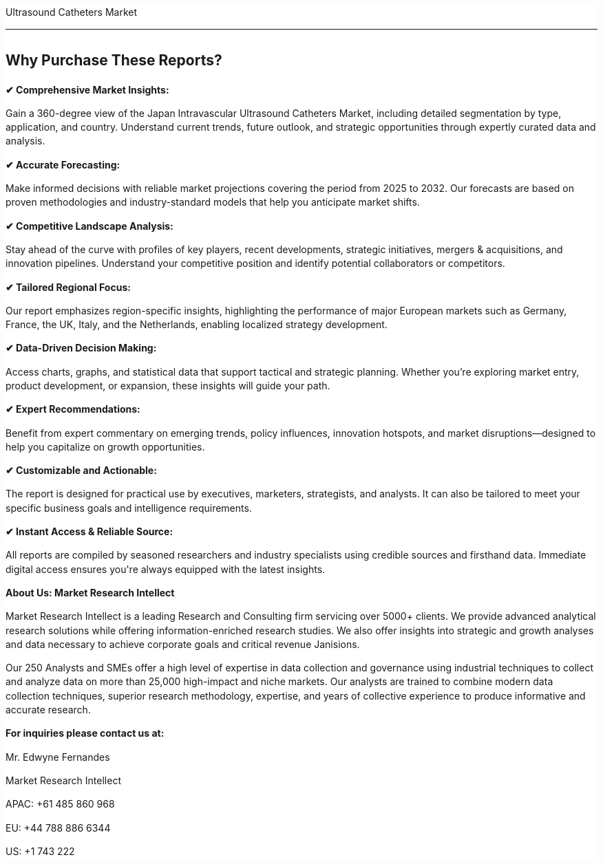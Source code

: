 Ultrasound Catheters Market</a></span></p></blockquote><hr /><h2>Why Purchase These Reports?</h2><p><strong>✔ Comprehensive Market Insights:</strong></p><p>Gain a 360-degree view of the Japan Intravascular Ultrasound Catheters Market, including detailed segmentation by type, application, and country. Understand current trends, future outlook, and strategic opportunities through expertly curated data and analysis.</p><p><strong>✔ Accurate Forecasting:</strong></p><p>Make informed decisions with reliable market projections covering the period from 2025 to 2032. Our forecasts are based on proven methodologies and industry-standard models that help you anticipate market shifts.</p><p><strong>✔ Competitive Landscape Analysis:</strong></p><p>Stay ahead of the curve with profiles of key players, recent developments, strategic initiatives, mergers &amp; acquisitions, and innovation pipelines. Understand your competitive position and identify potential collaborators or competitors.</p><p><strong>✔ Tailored Regional Focus:</strong></p><p>Our report emphasizes region-specific insights, highlighting the performance of major European markets such as Germany, France, the UK, Italy, and the Netherlands, enabling localized strategy development.</p><p><strong>✔ Data-Driven Decision Making:</strong></p><p>Access charts, graphs, and statistical data that support tactical and strategic planning. Whether you&rsquo;re exploring market entry, product development, or expansion, these insights will guide your path.</p><p><strong>✔ Expert Recommendations:</strong></p><p>Benefit from expert commentary on emerging trends, policy influences, innovation hotspots, and market disruptions&mdash;designed to help you capitalize on growth opportunities.</p><p><strong>✔ Customizable and Actionable:</strong></p><p>The report is designed for practical use by executives, marketers, strategists, and analysts. It can also be tailored to meet your specific business goals and intelligence requirements.</p><p><strong>✔ Instant Access &amp; Reliable Source:</strong></p><p>All reports are compiled by seasoned researchers and industry specialists using credible sources and firsthand data. Immediate digital access ensures you're always equipped with the latest insights.</p><p><strong><span class="font-[700]">About Us: Market Research Intellect</span></strong></p><p><span class="">Market Research Intellect is a leading Research and Consulting firm servicing over 5000+ clients. We provide advanced analytical research solutions while offering information-enriched research studies.&nbsp;</span>We also offer insights into strategic and growth analyses and data necessary to achieve corporate goals and critical revenue Janisions.</p><p><span class="">Our 250 Analysts and SMEs offer a high level of expertise in data collection and governance using industrial techniques to collect and analyze data on more than 25,000 high-impact and niche markets. Our analysts are trained to combine modern data collection techniques, superior research methodology, expertise, and years of collective experience to produce informative and accurate research.</span></p><p><strong>For inquiries please contact us at:</strong></p><p>Mr. Edwyne Fernandes</p><p>Market Research Intellect</p><p>APAC: +61 485 860 968</p><p>EU: +44 788 886 6344</p><p>US: +1 743 222